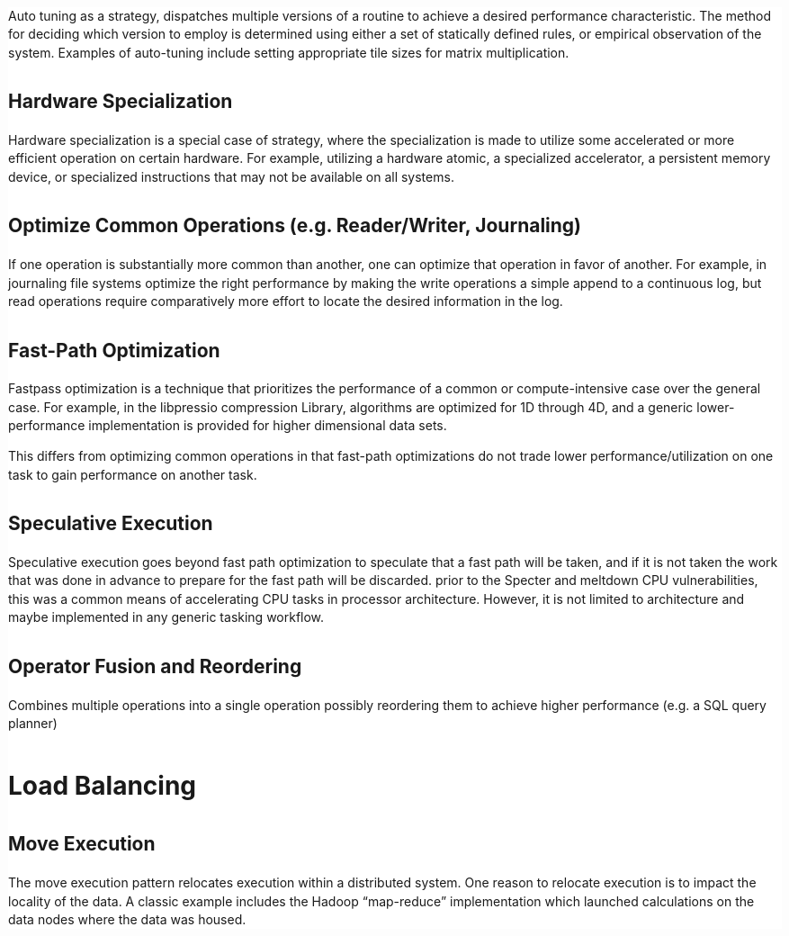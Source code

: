 Auto tuning as a strategy, dispatches multiple versions of a routine to achieve a desired performance characteristic. The method for deciding which version to employ is determined using either a set of statically defined rules, or empirical observation of the system. Examples of auto-tuning include setting appropriate tile sizes for matrix multiplication.

## Hardware Specialization

Hardware specialization is a special case of strategy, where the specialization is made to utilize some accelerated or more efficient operation on certain hardware.  For example, utilizing a hardware atomic, a specialized accelerator, a persistent memory device, or specialized instructions that may not be available on all systems.
## Optimize Common Operations (e.g. Reader/Writer, Journaling)

If one operation is substantially more common than another, one can optimize that operation in favor of another. For example, in journaling file systems optimize the right performance by making the write operations a simple append to a continuous log, but read operations require comparatively more effort to locate the desired information in the log.
## Fast-Path Optimization

Fastpass optimization is a technique that prioritizes the performance of a common or compute-intensive case over the general case. For example, in the libpressio compression Library, algorithms are optimized for 1D through 4D, and a generic lower-performance implementation is provided for higher dimensional data sets. 

This differs from optimizing common operations in that fast-path optimizations do not trade lower performance/utilization on one task to gain performance on another task.
## Speculative Execution

Speculative execution goes beyond fast path optimization to speculate that a fast path will be taken, and if it is not taken the work that was done in advance to prepare for the fast path will be discarded. prior to the  Specter and meltdown CPU vulnerabilities, this was a common means of accelerating CPU tasks in processor architecture. However, it is not limited to architecture and maybe implemented in any generic tasking workflow. 

## Operator Fusion and Reordering
Combines multiple operations into a single operation possibly reordering them to achieve higher performance (e.g. a SQL query planner)


# Load Balancing

## Move Execution

The move execution pattern relocates execution within a distributed system. One reason to relocate execution is to impact the locality of the data. A classic example includes the Hadoop “map-reduce” implementation which launched calculations on the data nodes where the data was housed. 
